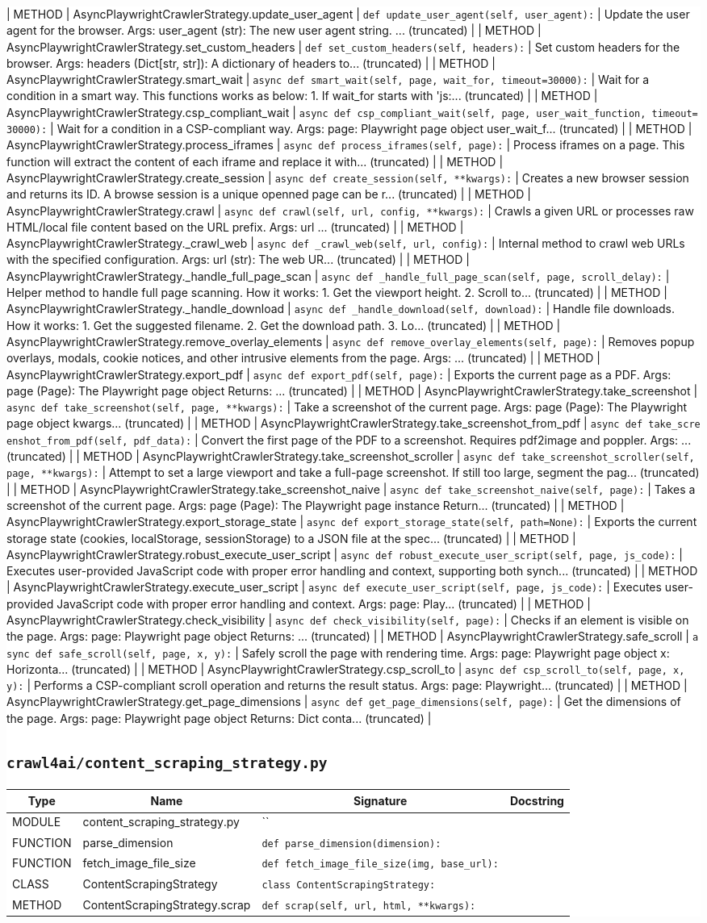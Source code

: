 | METHOD | AsyncPlaywrightCrawlerStrategy.update_user_agent | `def update_user_agent(self, user_agent):` | Update the user agent for the browser.  Args:     user_agent (str): The new user agent string.      ... (truncated) |
| METHOD | AsyncPlaywrightCrawlerStrategy.set_custom_headers | `def set_custom_headers(self, headers):` | Set custom headers for the browser.   Args:     headers (Dict[str, str]): A dictionary of headers to... (truncated) |
| METHOD | AsyncPlaywrightCrawlerStrategy.smart_wait | `async def smart_wait(self, page, wait_for, timeout=30000):` | Wait for a condition in a smart way. This functions works as below:  1. If wait_for starts with 'js:... (truncated) |
| METHOD | AsyncPlaywrightCrawlerStrategy.csp_compliant_wait | `async def csp_compliant_wait(self, page, user_wait_function, timeout=30000):` | Wait for a condition in a CSP-compliant way.  Args:     page: Playwright page object     user_wait_f... (truncated) |
| METHOD | AsyncPlaywrightCrawlerStrategy.process_iframes | `async def process_iframes(self, page):` | Process iframes on a page. This function will extract the content of each iframe and replace it with... (truncated) |
| METHOD | AsyncPlaywrightCrawlerStrategy.create_session | `async def create_session(self, **kwargs):` | Creates a new browser session and returns its ID. A browse session is a unique openned page can be r... (truncated) |
| METHOD | AsyncPlaywrightCrawlerStrategy.crawl | `async def crawl(self, url, config, **kwargs):` | Crawls a given URL or processes raw HTML/local file content based on the URL prefix.  Args:     url ... (truncated) |
| METHOD | AsyncPlaywrightCrawlerStrategy._crawl_web | `async def _crawl_web(self, url, config):` | Internal method to crawl web URLs with the specified configuration.  Args:     url (str): The web UR... (truncated) |
| METHOD | AsyncPlaywrightCrawlerStrategy._handle_full_page_scan | `async def _handle_full_page_scan(self, page, scroll_delay):` | Helper method to handle full page scanning.   How it works: 1. Get the viewport height. 2. Scroll to... (truncated) |
| METHOD | AsyncPlaywrightCrawlerStrategy._handle_download | `async def _handle_download(self, download):` | Handle file downloads.  How it works: 1. Get the suggested filename. 2. Get the download path. 3. Lo... (truncated) |
| METHOD | AsyncPlaywrightCrawlerStrategy.remove_overlay_elements | `async def remove_overlay_elements(self, page):` | Removes popup overlays, modals, cookie notices, and other intrusive elements from the page.  Args:  ... (truncated) |
| METHOD | AsyncPlaywrightCrawlerStrategy.export_pdf | `async def export_pdf(self, page):` | Exports the current page as a PDF.  Args:     page (Page): The Playwright page object      Returns: ... (truncated) |
| METHOD | AsyncPlaywrightCrawlerStrategy.take_screenshot | `async def take_screenshot(self, page, **kwargs):` | Take a screenshot of the current page.  Args:     page (Page): The Playwright page object     kwargs... (truncated) |
| METHOD | AsyncPlaywrightCrawlerStrategy.take_screenshot_from_pdf | `async def take_screenshot_from_pdf(self, pdf_data):` | Convert the first page of the PDF to a screenshot.       Requires pdf2image and poppler.  Args:     ... (truncated) |
| METHOD | AsyncPlaywrightCrawlerStrategy.take_screenshot_scroller | `async def take_screenshot_scroller(self, page, **kwargs):` | Attempt to set a large viewport and take a full-page screenshot. If still too large, segment the pag... (truncated) |
| METHOD | AsyncPlaywrightCrawlerStrategy.take_screenshot_naive | `async def take_screenshot_naive(self, page):` | Takes a screenshot of the current page.  Args:     page (Page): The Playwright page instance  Return... (truncated) |
| METHOD | AsyncPlaywrightCrawlerStrategy.export_storage_state | `async def export_storage_state(self, path=None):` | Exports the current storage state (cookies, localStorage, sessionStorage) to a JSON file at the spec... (truncated) |
| METHOD | AsyncPlaywrightCrawlerStrategy.robust_execute_user_script | `async def robust_execute_user_script(self, page, js_code):` | Executes user-provided JavaScript code with proper error handling and context, supporting both synch... (truncated) |
| METHOD | AsyncPlaywrightCrawlerStrategy.execute_user_script | `async def execute_user_script(self, page, js_code):` | Executes user-provided JavaScript code with proper error handling and context.  Args:     page: Play... (truncated) |
| METHOD | AsyncPlaywrightCrawlerStrategy.check_visibility | `async def check_visibility(self, page):` | Checks if an element is visible on the page.  Args:     page: Playwright page object      Returns:  ... (truncated) |
| METHOD | AsyncPlaywrightCrawlerStrategy.safe_scroll | `async def safe_scroll(self, page, x, y):` | Safely scroll the page with rendering time.  Args:     page: Playwright page object     x: Horizonta... (truncated) |
| METHOD | AsyncPlaywrightCrawlerStrategy.csp_scroll_to | `async def csp_scroll_to(self, page, x, y):` | Performs a CSP-compliant scroll operation and returns the result status.  Args:     page: Playwright... (truncated) |
| METHOD | AsyncPlaywrightCrawlerStrategy.get_page_dimensions | `async def get_page_dimensions(self, page):` | Get the dimensions of the page.  Args:     page: Playwright page object      Returns:     Dict conta... (truncated) |

## `crawl4ai/content_scraping_strategy.py`

| Type   | Name                       | Signature                          | Docstring                   |
| ------ | -------------------------- | ---------------------------------- | --------------------------- |
| MODULE | content_scraping_strategy.py | `` |  |
| FUNCTION | parse_dimension | `def parse_dimension(dimension):` |  |
| FUNCTION | fetch_image_file_size | `def fetch_image_file_size(img, base_url):` |  |
| CLASS | ContentScrapingStrategy | `class ContentScrapingStrategy:` |  |
| METHOD | ContentScrapingStrategy.scrap | `def scrap(self, url, html, **kwargs):` |  |